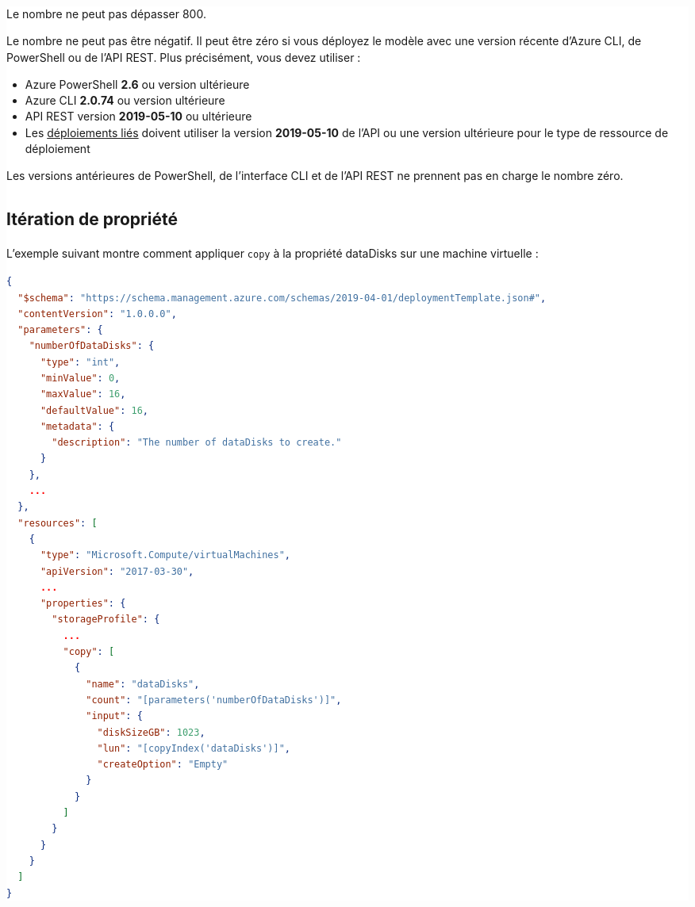 Le nombre ne peut pas dépasser 800.

Le nombre ne peut pas être négatif. Il peut être zéro si vous déployez le modèle avec une version récente d’Azure CLI, de PowerShell ou de l’API REST. Plus précisément, vous devez utiliser :

* Azure PowerShell **2.6** ou version ultérieure
* Azure CLI **2.0.74** ou version ultérieure
* API REST version **2019-05-10** ou ultérieure
* Les [déploiements liés](linked-templates.md) doivent utiliser la version **2019-05-10** de l’API ou une version ultérieure pour le type de ressource de déploiement

Les versions antérieures de PowerShell, de l’interface CLI et de l’API REST ne prennent pas en charge le nombre zéro.

## <a name="property-iteration"></a>Itération de propriété

L’exemple suivant montre comment appliquer `copy` à la propriété dataDisks sur une machine virtuelle :

```json
{
  "$schema": "https://schema.management.azure.com/schemas/2019-04-01/deploymentTemplate.json#",
  "contentVersion": "1.0.0.0",
  "parameters": {
    "numberOfDataDisks": {
      "type": "int",
      "minValue": 0,
      "maxValue": 16,
      "defaultValue": 16,
      "metadata": {
        "description": "The number of dataDisks to create."
      }
    },
    ...
  },
  "resources": [
    {
      "type": "Microsoft.Compute/virtualMachines",
      "apiVersion": "2017-03-30",
      ...
      "properties": {
        "storageProfile": {
          ...
          "copy": [
            {
              "name": "dataDisks",
              "count": "[parameters('numberOfDataDisks')]",
              "input": {
                "diskSizeGB": 1023,
                "lun": "[copyIndex('dataDisks')]",
                "createOption": "Empty"
              }
            }
          ]
        }
      }
    }
  ]
}
```
